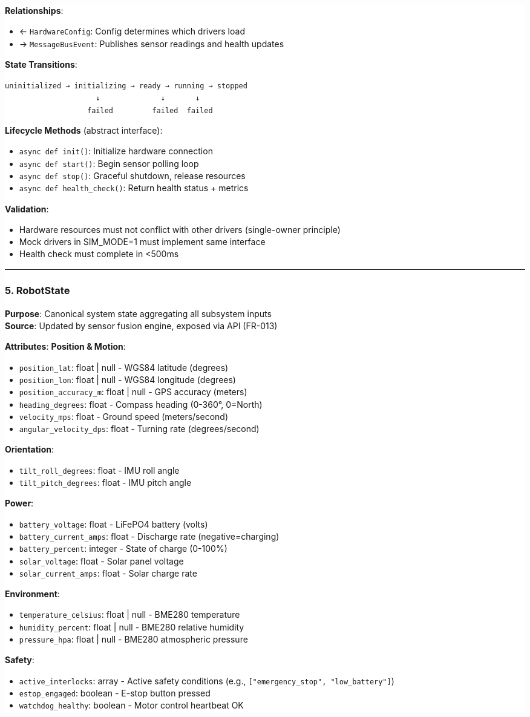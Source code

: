 **Relationships**:
- ← `HardwareConfig`: Config determines which drivers load
- → `MessageBusEvent`: Publishes sensor readings and health updates

**State Transitions**:
```
uninitialized → initializing → ready → running → stopped
                     ↓              ↓       ↓
                   failed         failed  failed
```

**Lifecycle Methods** (abstract interface):
- `async def init()`: Initialize hardware connection
- `async def start()`: Begin sensor polling loop
- `async def stop()`: Graceful shutdown, release resources
- `async def health_check()`: Return health status + metrics

**Validation**:
- Hardware resources must not conflict with other drivers (single-owner principle)
- Mock drivers in SIM_MODE=1 must implement same interface
- Health check must complete in <500ms

---

### 5. RobotState
**Purpose**: Canonical system state aggregating all subsystem inputs  
**Source**: Updated by sensor fusion engine, exposed via API (FR-013)

**Attributes**:
**Position & Motion**:
- `position_lat`: float | null - WGS84 latitude (degrees)
- `position_lon`: float | null - WGS84 longitude (degrees)
- `position_accuracy_m`: float | null - GPS accuracy (meters)
- `heading_degrees`: float - Compass heading (0-360°, 0=North)
- `velocity_mps`: float - Ground speed (meters/second)
- `angular_velocity_dps`: float - Turning rate (degrees/second)

**Orientation**:
- `tilt_roll_degrees`: float - IMU roll angle
- `tilt_pitch_degrees`: float - IMU pitch angle

**Power**:
- `battery_voltage`: float - LiFePO4 battery (volts)
- `battery_current_amps`: float - Discharge rate (negative=charging)
- `battery_percent`: integer - State of charge (0-100%)
- `solar_voltage`: float - Solar panel voltage
- `solar_current_amps`: float - Solar charge rate

**Environment**:
- `temperature_celsius`: float | null - BME280 temperature
- `humidity_percent`: float | null - BME280 relative humidity
- `pressure_hpa`: float | null - BME280 atmospheric pressure

**Safety**:
- `active_interlocks`: array<string> - Active safety conditions (e.g., `["emergency_stop", "low_battery"]`)
- `estop_engaged`: boolean - E-stop button pressed
- `watchdog_healthy`: boolean - Motor control heartbeat OK
